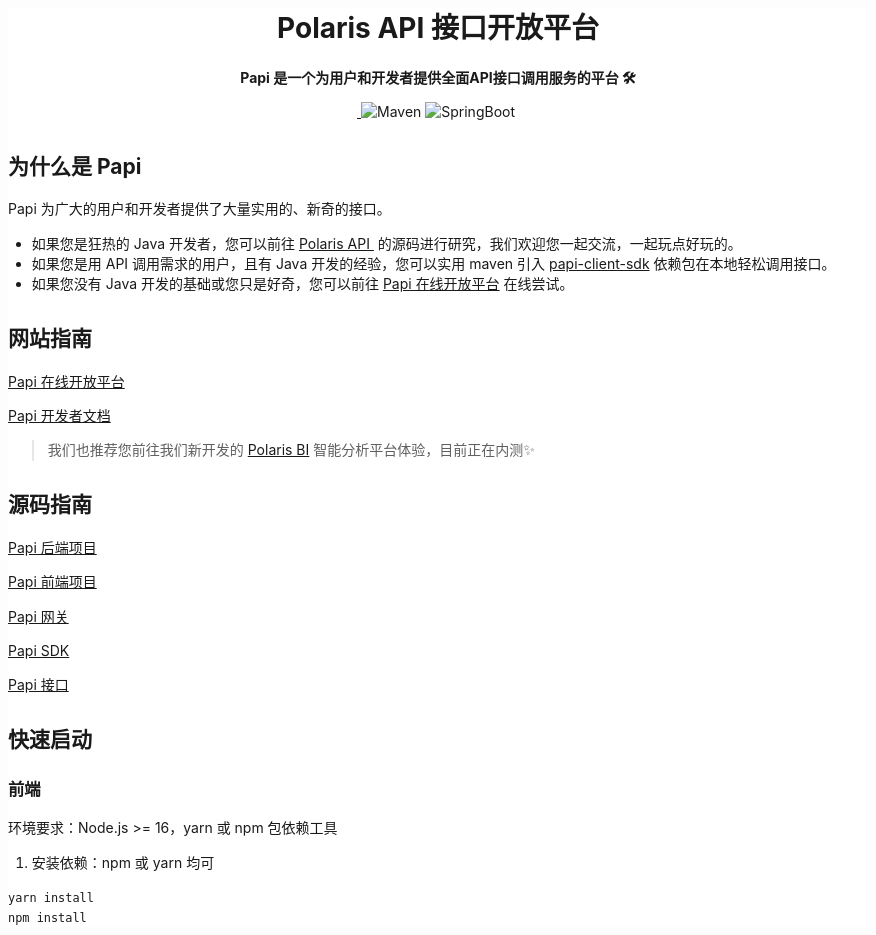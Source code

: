<h1 align="center">Polaris API 接口开放平台</h1>
<p align="center"><strong>Papi 是一个为用户和开发者提供全面API接口调用服务的平台 🛠</strong></p>
<div align="center">
	<a target="_blank" href="https://github.com/polarisronx/Papi-backend">
    	<img alt="" src="https://github.com/qimu666/qi-api/badge/star.svg?theme=gvp"/>
	</a>
    <img alt="Maven" src="https://raster.shields.io/badge/Maven-3.8.2-red.svg"/>
    <img alt="SpringBoot" src="https://raster.shields.io/badge/SpringBoot-2.7+-green.svg"/>
    <a target="_blank" href="https://www.oracle.com/technetwork/java/javase/downloads/index.html">
        <img alt="" src="https://img.shields.io/badge/JDK-1.8+-green.svg"/>
	</a></div>

## 为什么是 Papi

Papi 为广大的用户和开发者提供了大量实用的、新奇的接口。

- 如果您是狂热的 Java 开发者，您可以前往 <a href="https://github.com/polarisronx/Papi-backend">Polaris API </a> 的源码进行研究，我们欢迎您一起交流，一起玩点好玩的。
- 如果您是用 API 调用需求的用户，且有 Java 开发的经验，您可以实用 maven 引入 <a href="https://github.com/polarisronx/Papi-backend">papi-client-sdk</a> 依赖包在本地轻松调用接口。
- 如果您没有 Java 开发的基础或您只是好奇，您可以前往 <a href="https://api.papi.icu">Papi 在线开放平台</a> 在线尝试。

## 网站指南

<a href="https://api.papi.icu">Papi 在线开放平台</a> 

<a href="https://doc.papi.icu">Papi 开发者文档</a>

> 我们也推荐您前往我们新开发的 <a href="bi.papi.icu">Polaris BI</a> 智能分析平台体验，目前正在内测✨

## 源码指南

<a href="https://github.com/polarisronx/Papi-backend">Papi 后端项目</a>

<a href="https://github.com/polarisronx/Papi-frontend">Papi 前端项目</a>

<a href="https://github.com/polarisronx/papi-gateway">Papi 网关</a>

<a href="https://github.com/polarisronx/papi-client-sdk">Papi SDK</a>

<a href="https://github.com/polarisronx/papi-interface">Papi 接口</a>

## 快速启动

### 前端

环境要求：Node.js >= 16，yarn 或 npm 包依赖工具

1. 安装依赖：npm 或 yarn 均可

```bash
yarn install
npm install
```
